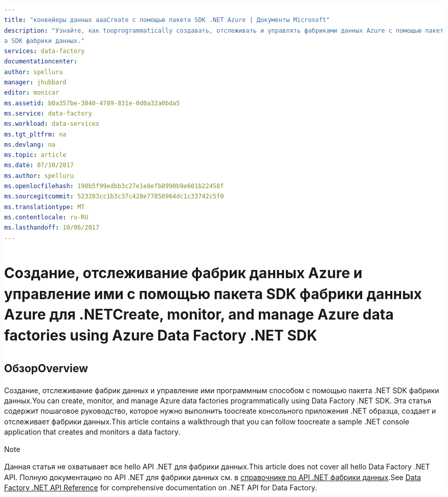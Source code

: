 ```yaml
---
title: "конвейеры данных aaaCreate с помощью пакета SDK .NET Azure | Документы Microsoft"
description: "Узнайте, как tooprogrammatically создавать, отслеживать и управлять фабриками данных Azure с помощью пакета SDK фабрики данных."
services: data-factory
documentationcenter: 
author: spelluru
manager: jhubbard
editor: monicar
ms.assetid: b0a357be-3040-4789-831e-0d0a32a0bda5
ms.service: data-factory
ms.workload: data-services
ms.tgt_pltfrm: na
ms.devlang: na
ms.topic: article
ms.date: 07/10/2017
ms.author: spelluru
ms.openlocfilehash: 190b5f99edbb3c27e1e8efb8990b9e601b22458f
ms.sourcegitcommit: 523283cc1b3c37c428e77850964dc1c33742c5f0
ms.translationtype: MT
ms.contentlocale: ru-RU
ms.lasthandoff: 10/06/2017
---
```

# <a name="create-monitor-and-manage-azure-data-factories-using-azure-data-factory-net-sdk"></a><span data-ttu-id="4ddf0-103">Создание, отслеживание фабрик данных Azure и управление ими с помощью пакета SDK фабрики данных Azure для .NET</span><span class="sxs-lookup"><span data-stu-id="4ddf0-103">Create, monitor, and manage Azure data factories using Azure Data Factory .NET SDK</span></span>
## <a name="overview"></a><span data-ttu-id="4ddf0-104">Обзор</span><span class="sxs-lookup"><span data-stu-id="4ddf0-104">Overview</span></span>
<span data-ttu-id="4ddf0-105">Создание, отслеживание фабрик данных и управление ими программным способом с помощью пакета .NET SDK фабрики данных.</span><span class="sxs-lookup"><span data-stu-id="4ddf0-105">You can create, monitor, and manage Azure data factories programmatically using Data Factory .NET SDK.</span></span> <span data-ttu-id="4ddf0-106">Эта статья содержит пошаговое руководство, которое нужно выполнить toocreate консольного приложения .NET образца, создает и отслеживает фабрики данных.</span><span class="sxs-lookup"><span data-stu-id="4ddf0-106">This article contains a walkthrough that you can follow toocreate a sample .NET console application that creates and monitors a data factory.</span></span> 

> [!NOTE]
> <span data-ttu-id="4ddf0-107">Данная статья не охватывает все hello API .NET для фабрики данных.</span><span class="sxs-lookup"><span data-stu-id="4ddf0-107">This article does not cover all hello Data Factory .NET API.</span></span> <span data-ttu-id="4ddf0-108">Полную документацию по API .NET для фабрики данных см. в [справочнике по API .NET фабрики данных](/dotnet/api/index?view=azuremgmtdatafactories-4.12.1).</span><span class="sxs-lookup"><span data-stu-id="4ddf0-108">See [Data Factory .NET API Reference](/dotnet/api/index?view=azuremgmtdatafactories-4.12.1) for comprehensive documentation on .NET API for Data Factory.</span></span> 
